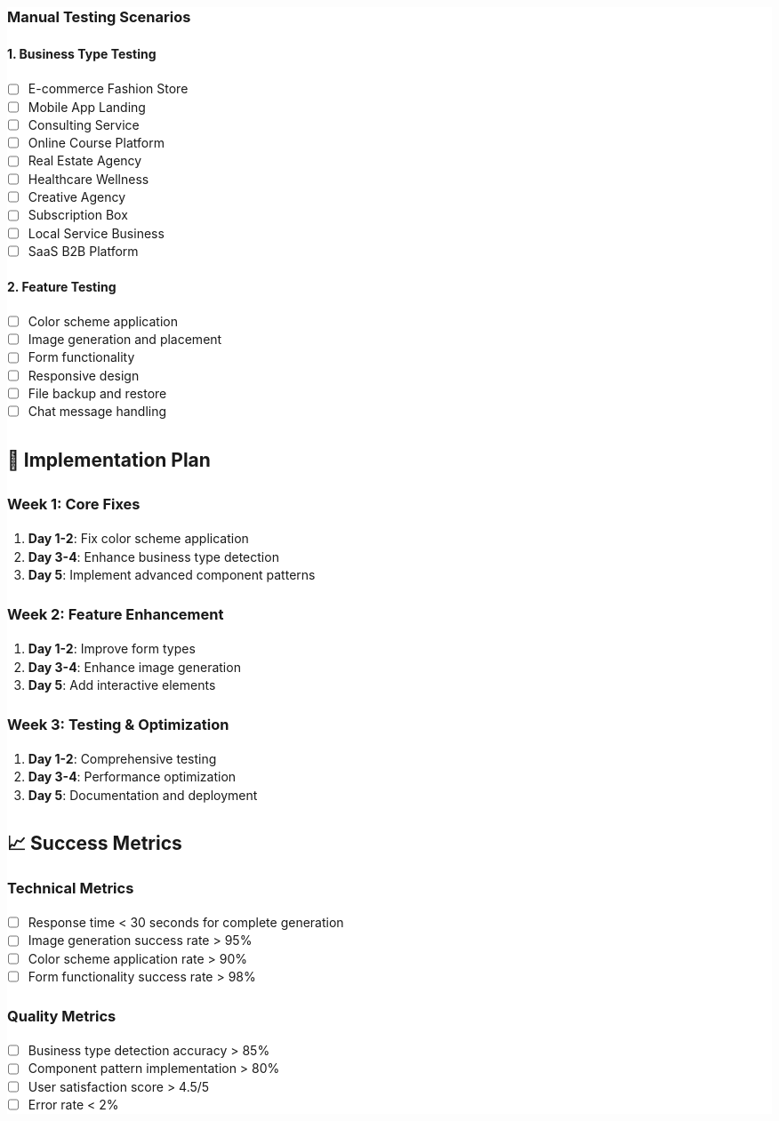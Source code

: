 ### **Manual Testing Scenarios**

#### 1. **Business Type Testing**
- [ ] E-commerce Fashion Store
- [ ] Mobile App Landing
- [ ] Consulting Service
- [ ] Online Course Platform
- [ ] Real Estate Agency
- [ ] Healthcare Wellness
- [ ] Creative Agency
- [ ] Subscription Box
- [ ] Local Service Business
- [ ] SaaS B2B Platform

#### 2. **Feature Testing**
- [ ] Color scheme application
- [ ] Image generation and placement
- [ ] Form functionality
- [ ] Responsive design
- [ ] File backup and restore
- [ ] Chat message handling

## 🔧 **Implementation Plan**

### **Week 1: Core Fixes**
1. **Day 1-2**: Fix color scheme application
2. **Day 3-4**: Enhance business type detection
3. **Day 5**: Implement advanced component patterns

### **Week 2: Feature Enhancement**
1. **Day 1-2**: Improve form types
2. **Day 3-4**: Enhance image generation
3. **Day 5**: Add interactive elements

### **Week 3: Testing & Optimization**
1. **Day 1-2**: Comprehensive testing
2. **Day 3-4**: Performance optimization
3. **Day 5**: Documentation and deployment

## 📈 **Success Metrics**

### **Technical Metrics**
- [ ] Response time < 30 seconds for complete generation
- [ ] Image generation success rate > 95%
- [ ] Color scheme application rate > 90%
- [ ] Form functionality success rate > 98%

### **Quality Metrics**
- [ ] Business type detection accuracy > 85%
- [ ] Component pattern implementation > 80%
- [ ] User satisfaction score > 4.5/5
- [ ] Error rate < 2%
